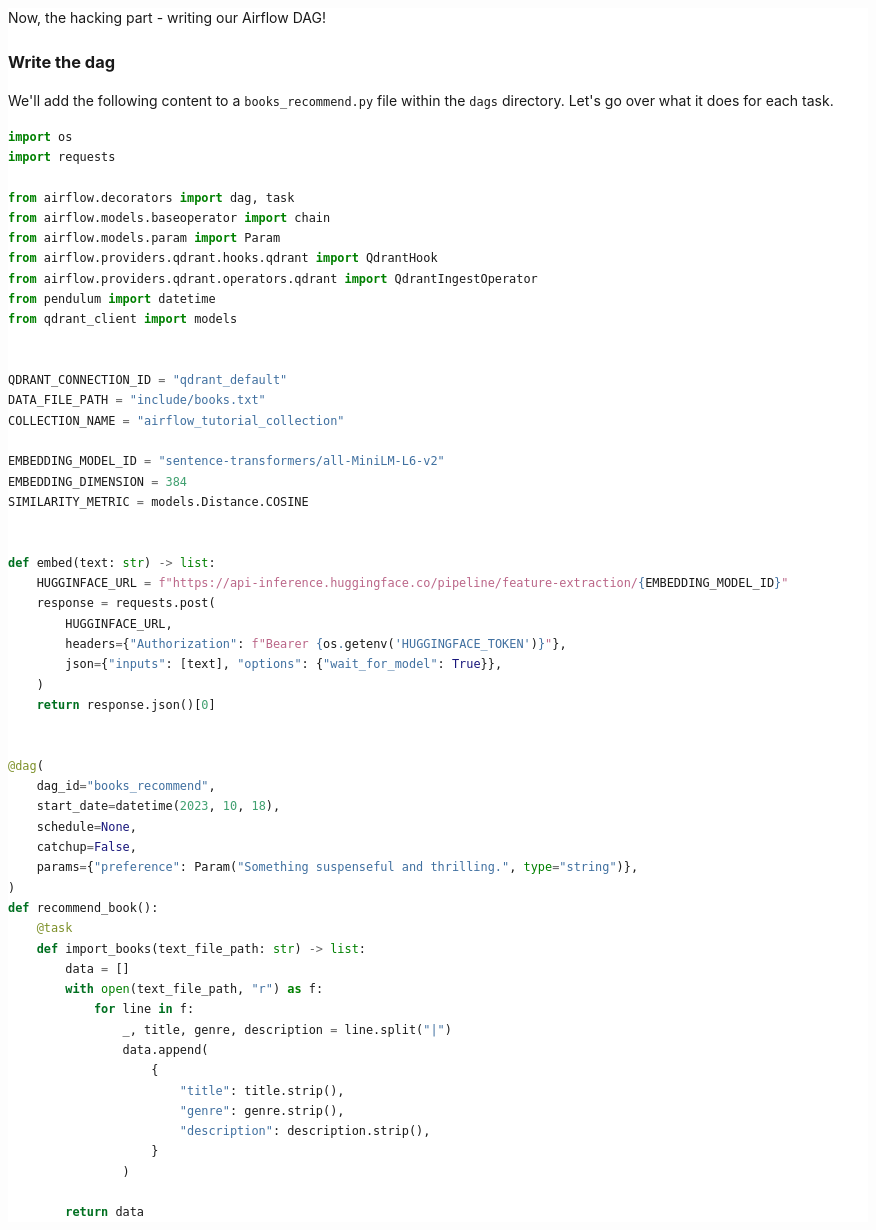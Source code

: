 Now, the hacking part - writing our Airflow DAG!

### Write the dag

We'll add the following content to a `books_recommend.py` file within the `dags` directory. Let's go over what it does for each task.

```python
import os
import requests

from airflow.decorators import dag, task
from airflow.models.baseoperator import chain
from airflow.models.param import Param
from airflow.providers.qdrant.hooks.qdrant import QdrantHook
from airflow.providers.qdrant.operators.qdrant import QdrantIngestOperator
from pendulum import datetime
from qdrant_client import models


QDRANT_CONNECTION_ID = "qdrant_default"
DATA_FILE_PATH = "include/books.txt"
COLLECTION_NAME = "airflow_tutorial_collection"

EMBEDDING_MODEL_ID = "sentence-transformers/all-MiniLM-L6-v2"
EMBEDDING_DIMENSION = 384
SIMILARITY_METRIC = models.Distance.COSINE


def embed(text: str) -> list:
    HUGGINFACE_URL = f"https://api-inference.huggingface.co/pipeline/feature-extraction/{EMBEDDING_MODEL_ID}"
    response = requests.post(
        HUGGINFACE_URL,
        headers={"Authorization": f"Bearer {os.getenv('HUGGINGFACE_TOKEN')}"},
        json={"inputs": [text], "options": {"wait_for_model": True}},
    )
    return response.json()[0]


@dag(
    dag_id="books_recommend",
    start_date=datetime(2023, 10, 18),
    schedule=None,
    catchup=False,
    params={"preference": Param("Something suspenseful and thrilling.", type="string")},
)
def recommend_book():
    @task
    def import_books(text_file_path: str) -> list:
        data = []
        with open(text_file_path, "r") as f:
            for line in f:
                _, title, genre, description = line.split("|")
                data.append(
                    {
                        "title": title.strip(),
                        "genre": genre.strip(),
                        "description": description.strip(),
                    }
                )

        return data

```